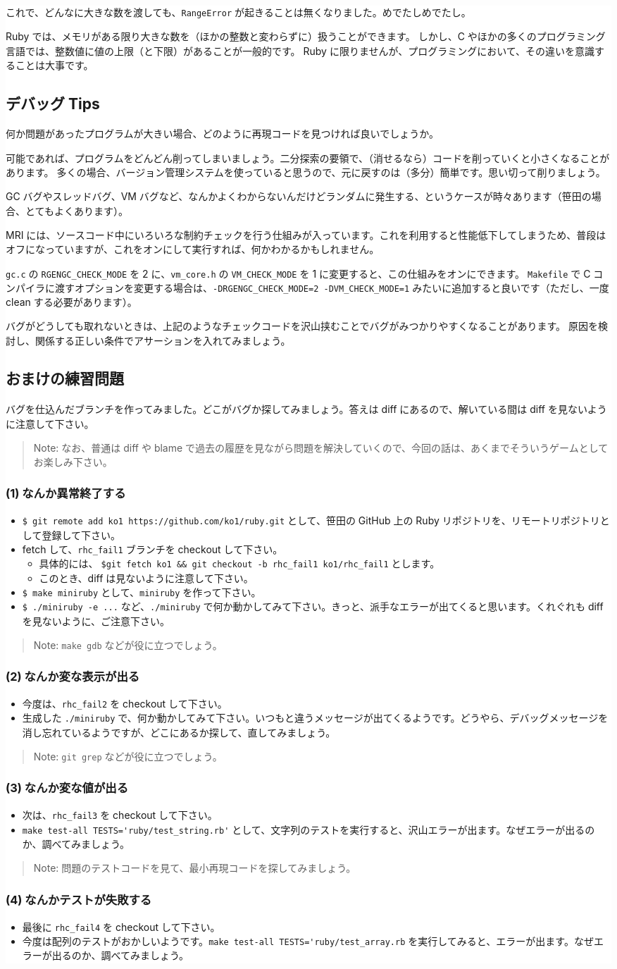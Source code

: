 これで、どんなに大きな数を渡しても、`RangeError` が起きることは無くなりました。めでたしめでたし。

Ruby では、メモリがある限り大きな数を（ほかの整数と変わらずに）扱うことができます。
しかし、C やほかの多くのプログラミング言語では、整数値に値の上限（と下限）があることが一般的です。
Ruby に限りませんが、プログラミングにおいて、その違いを意識することは大事です。

## デバッグ Tips

何か問題があったプログラムが大きい場合、どのように再現コードを見つければ良いでしょうか。

可能であれば、プログラムをどんどん削ってしまいましょう。二分探索の要領で、（消せるなら）コードを削っていくと小さくなることがあります。
多くの場合、バージョン管理システムを使っていると思うので、元に戻すのは（多分）簡単です。思い切って削りましょう。

GC バグやスレッドバグ、VM バグなど、なんかよくわからないんだけどランダムに発生する、というケースが時々あります（笹田の場合、とてもよくあります）。

MRI には、ソースコード中にいろいろな制約チェックを行う仕組みが入っています。これを利用すると性能低下してしまうため、普段はオフになっていますが、これをオンにして実行すれば、何かわかるかもしれません。

`gc.c` の `RGENGC_CHECK_MODE` を 2 に、`vm_core.h` の `VM_CHECK_MODE` を 1 に変更すると、この仕組みをオンにできます。
`Makefile` で C コンパイラに渡すオプションを変更する場合は、`-DRGENGC_CHECK_MODE=2 -DVM_CHECK_MODE=1` みたいに追加すると良いです（ただし、一度 clean する必要があります）。

バグがどうしても取れないときは、上記のようなチェックコードを沢山挟むことでバグがみつかりやすくなることがあります。
原因を検討し、関係する正しい条件でアサーションを入れてみましょう。

## おまけの練習問題

バグを仕込んだブランチを作ってみました。どこがバグか探してみましょう。答えは diff にあるので、解いている間は diff を見ないように注意して下さい。

> Note: なお、普通は diff や blame で過去の履歴を見ながら問題を解決していくので、今回の話は、あくまでそういうゲームとしてお楽しみ下さい。

### (1) なんか異常終了する

* `$ git remote add ko1 https://github.com/ko1/ruby.git` として、笹田の GitHub 上の Ruby リポジトリを、リモートリポジトリとして登録して下さい。
* fetch して、`rhc_fail1` ブランチを checkout して下さい。
  * 具体的には、 `$git fetch ko1 && git checkout -b rhc_fail1 ko1/rhc_fail1` とします。
  * このとき、diff は見ないように注意して下さい。
* `$ make miniruby` として、`miniruby` を作って下さい。
* `$ ./miniruby -e ...` など、`./miniruby` で何か動かしてみて下さい。きっと、派手なエラーが出てくると思います。くれぐれも diff を見ないように、ご注意下さい。

> Note: `make gdb` などが役に立つでしょう。

### (2) なんか変な表示が出る

* 今度は、`rhc_fail2` を checkout して下さい。
* 生成した `./miniruby` で、何か動かしてみて下さい。いつもと違うメッセージが出てくるようです。どうやら、デバッグメッセージを消し忘れているようですが、どこにあるか探して、直してみましょう。

> Note: `git grep` などが役に立つでしょう。

### (3) なんか変な値が出る

* 次は、`rhc_fail3` を checkout して下さい。
* `make test-all TESTS='ruby/test_string.rb'` として、文字列のテストを実行すると、沢山エラーが出ます。なぜエラーが出るのか、調べてみましょう。

> Note: 問題のテストコードを見て、最小再現コードを探してみましょう。

### (4) なんかテストが失敗する

* 最後に `rhc_fail4` を checkout して下さい。
* 今度は配列のテストがおかしいようです。`make test-all TESTS='ruby/test_array.rb` を実行してみると、エラーが出ます。なぜエラーが出るのか、調べてみましょう。
